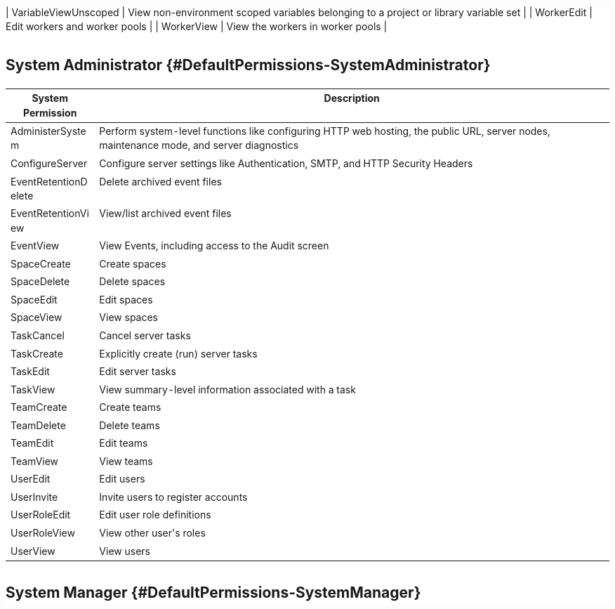 | VariableViewUnscoped        | View non-environment scoped variables belonging to a project or library variable set |
| WorkerEdit                  | Edit workers and worker pools |
| WorkerView                  | View the workers in worker pools |

## System Administrator {#DefaultPermissions-SystemAdministrator}

| System Permission           | Description                              |
| --------------------------- | ---------------------------------------- |
| AdministerSystem            | Perform system-level functions like configuring HTTP web hosting, the public URL, server nodes, maintenance mode, and server diagnostics |
| ConfigureServer             | Configure server settings like Authentication, SMTP, and HTTP Security Headers |
| EventRetentionDelete        | Delete archived event files |
| EventRetentionView          | View/list archived event files |
| EventView                   | View Events, including access to the Audit screen |
| SpaceCreate                 | Create spaces |
| SpaceDelete                 | Delete spaces |
| SpaceEdit                   | Edit spaces |
| SpaceView                   | View spaces |
| TaskCancel                  | Cancel server tasks |
| TaskCreate                  | Explicitly create (run) server tasks |
| TaskEdit                    | Edit server tasks |
| TaskView                    | View summary-level information associated with a task |
| TeamCreate                  | Create teams |
| TeamDelete                  | Delete teams |
| TeamEdit                    | Edit teams |
| TeamView                    | View teams |
| UserEdit                    | Edit users |
| UserInvite                  | Invite users to register accounts |
| UserRoleEdit                | Edit user role definitions |
| UserRoleView                | View other user's roles |
| UserView                    | View users |

## System Manager {#DefaultPermissions-SystemManager}
